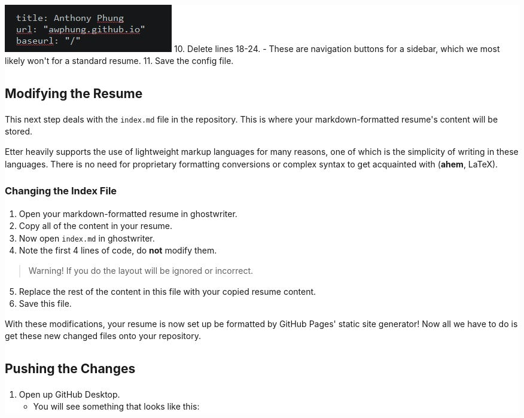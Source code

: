 ![Config modification example](https://github.com/awphung/awphung.github.io/blob/gh-pages/resources/Config%20changes.jpg)
10. Delete lines 18-24.
    - These are navigation buttons for a sidebar, which we most likely won't for a standard resume. 
11. Save the config file.

## Modifying the Resume

This next step deals with the ```index.md``` file in the repository. This is where your markdown-formatted resume's content will be stored.  

Etter heavily supports the use of lightweight markup languages for many reasons, one of which is the simplicity of writing in these languages. There is no need for proprietary formatting conversions or complex syntax to get acquainted with (**ahem**, LaTeX).

### Changing the Index File
1. Open your markdown-formatted resume in ghostwriter.
2. Copy all of the content in your resume.
3. Now open ```index.md``` in ghostwriter.
4. Note the first 4 lines of code, do **not** modify them.
>Warning! If you do the layout will be ignored or incorrect.
5. Replace the rest of the content in this file with your copied resume content.
6. Save this file.

With these modifications, your resume is now set up be formatted by GitHub Pages' static site generator! Now all we have to do is get these new changed files onto your repository.

## Pushing the Changes
1. Open up GitHub Desktop.
    - You will see something that looks like this: